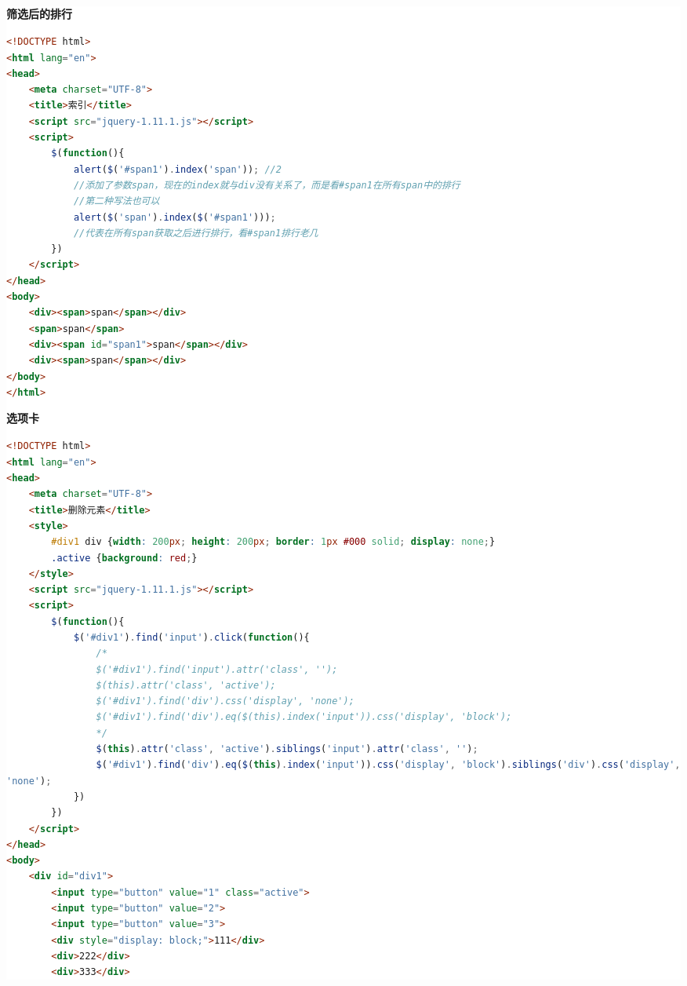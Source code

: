 
**筛选后的排行**

``` html
<!DOCTYPE html>
<html lang="en">
<head>
    <meta charset="UTF-8">
    <title>索引</title>
    <script src="jquery-1.11.1.js"></script>
    <script>
        $(function(){
            alert($('#span1').index('span')); //2 
            //添加了参数span，现在的index就与div没有关系了，而是看#span1在所有span中的排行
            //第二种写法也可以
            alert($('span').index($('#span1')));
            //代表在所有span获取之后进行排行，看#span1排行老几
        })
    </script>
</head>
<body>
    <div><span>span</span></div>
    <span>span</span>
    <div><span id="span1">span</span></div>
    <div><span>span</span></div>
</body>
</html>
```

**选项卡**

``` html
<!DOCTYPE html>
<html lang="en">
<head>
    <meta charset="UTF-8">
    <title>删除元素</title>
    <style>
        #div1 div {width: 200px; height: 200px; border: 1px #000 solid; display: none;}
        .active {background: red;}
    </style>
    <script src="jquery-1.11.1.js"></script>
    <script>
        $(function(){
            $('#div1').find('input').click(function(){
                /*
                $('#div1').find('input').attr('class', '');
                $(this).attr('class', 'active');
                $('#div1').find('div').css('display', 'none');
                $('#div1').find('div').eq($(this).index('input')).css('display', 'block');
                */
                $(this).attr('class', 'active').siblings('input').attr('class', '');
                $('#div1').find('div').eq($(this).index('input')).css('display', 'block').siblings('div').css('display', 'none');
            })
        })
    </script>
</head>
<body>
    <div id="div1">
        <input type="button" value="1" class="active">
        <input type="button" value="2">
        <input type="button" value="3">
        <div style="display: block;">111</div>
        <div>222</div>
        <div>333</div>
```